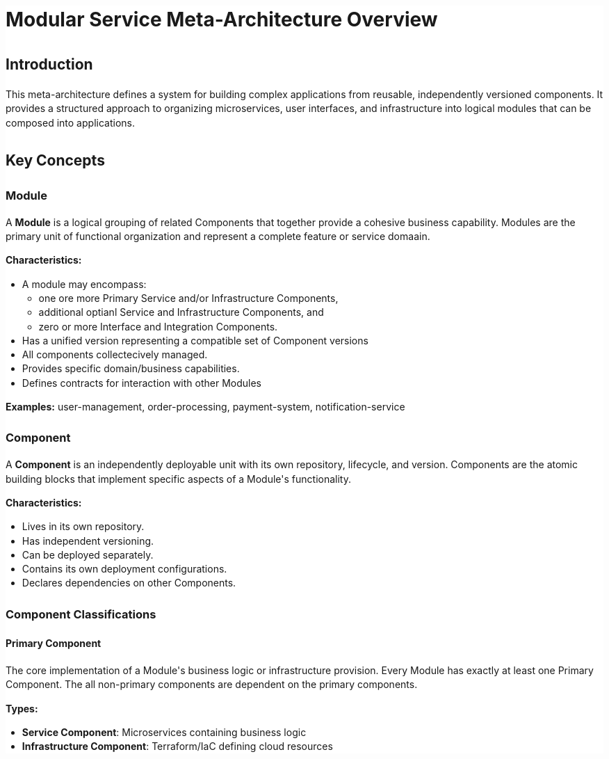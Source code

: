 # Modular Service Meta-Architecture Overview

## Introduction

This meta-architecture defines a system for building complex applications from reusable, independently versioned components. It provides a structured approach to organizing microservices, user interfaces, and infrastructure into logical modules that can be composed into applications.

## Key Concepts

### Module
A **Module** is a logical grouping of related Components that together provide a cohesive business capability. Modules are the primary unit of functional organization and represent a complete feature or service domaain.

**Characteristics:**
- A module may encompass:
  - one ore more Primary Service and/or Infrastructure Components,
  - additional optianl Service and Infrastructure Components, and
  - zero or more Interface and Integration Components.
- Has a unified version representing a compatible set of Component versions
- All components collectecively managed.
- Provides specific domain/business capabilities.
- Defines contracts for interaction with other Modules

**Examples:** user-management, order-processing, payment-system, notification-service

### Component
A **Component** is an independently deployable unit with its own repository, lifecycle, and version. Components are the atomic building blocks that implement specific aspects of a Module's functionality.

**Characteristics:**
- Lives in its own repository.
- Has independent versioning.
- Can be deployed separately.
- Contains its own deployment configurations.
- Declares dependencies on other Components.

### Component Classifications

#### Primary Component
The core implementation of a Module's business logic or infrastructure provision. Every Module has exactly at least one Primary Component. The all non-primary components are dependent on the primary components.

**Types:**
- **Service Component**: Microservices containing business logic
- **Infrastructure Component**: Terraform/IaC defining cloud resources
